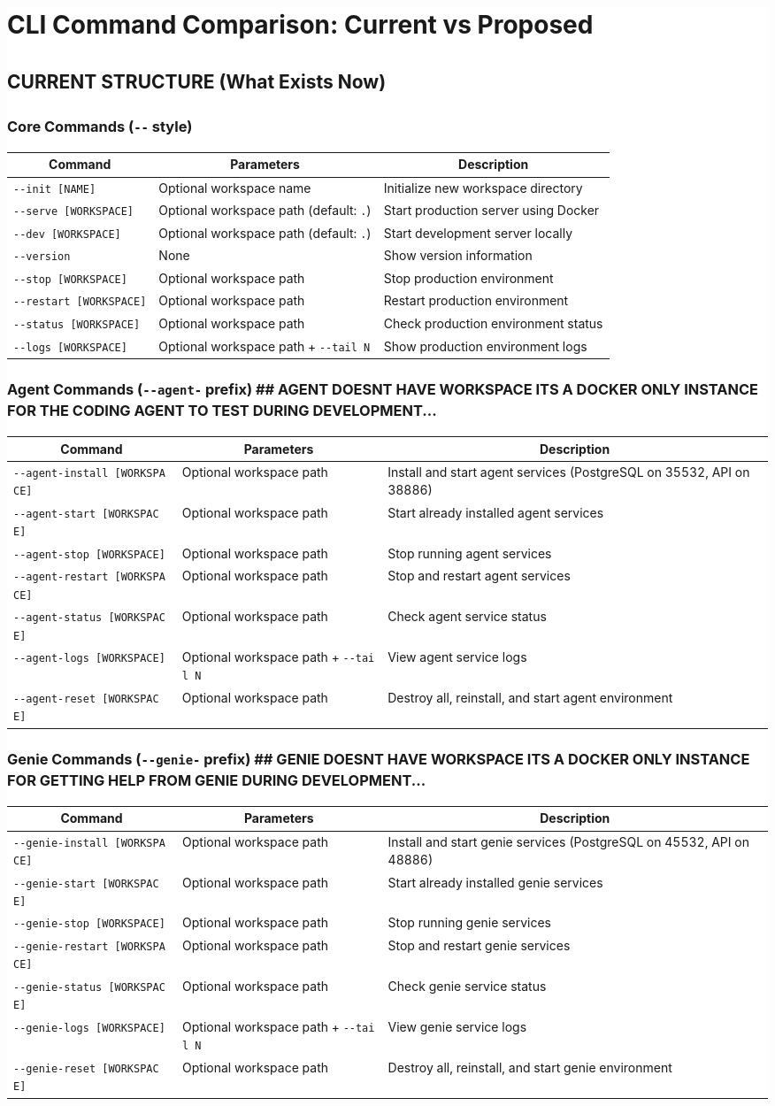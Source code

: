 # CLI Command Comparison: Current vs Proposed

## CURRENT STRUCTURE (What Exists Now)

### Core Commands (`--` style)
| Command | Parameters | Description |
|---------|------------|-------------|
| `--init [NAME]` | Optional workspace name | Initialize new workspace directory | ## OK, init without a name should initialize in the current . directory.
| `--serve [WORKSPACE]` | Optional workspace path (default: `.`) | Start production server using Docker | ## NO NEED FOR WORKSSPACE, SERVE ALREADY EXPECTES TO RUN THE CURRENT WORKSPACE.. 
| `--dev [WORKSPACE]` | Optional workspace path (default: `.`) | Start development server locally | ## NO NEED FOR WORKSSPACE,  ALREADY EXPECTES TO RUN THE CURRENT WORKSPACE.. 
| `--version` | None | Show version information | 
| `--stop [WORKSPACE]` | Optional workspace path | Stop production environment | ## NO NEED FOR WORKSSPACE,  ALREADY EXPECTES TO RUN THE CURRENT WORKSPACE.. 
| `--restart [WORKSPACE]` | Optional workspace path | Restart production environment | ## NO NEED FOR WORKSSPACE,  ALREADY EXPECTES TO RUN THE CURRENT WORKSPACE.. 
| `--status [WORKSPACE]` | Optional workspace path | Check production environment status | ## NO NEED FOR WORKSSPACE,  ALREADY EXPECTES TO RUN THE CURRENT WORKSPACE.. 
| `--logs [WORKSPACE]` | Optional workspace path + `--tail N` | Show production environment logs | ## NO NEED FOR WORKSSPACE, ALREADY EXPECTES TO RUN THE CURRENT WORKSPACE.. 

### Agent Commands (`--agent-` prefix) ## AGENT DOESNT HAVE WORKSPACE ITS A DOCKER  ONLY INSTANCE FOR THE  CODING AGENT TO TEST DURING  DEVELOPMENT...
| Command | Parameters | Description |
|---------|------------|-------------|
| `--agent-install [WORKSPACE]` | Optional workspace path | Install and start agent services (PostgreSQL on 35532, API on 38886) |
| `--agent-start [WORKSPACE]` | Optional workspace path | Start already installed agent services |
| `--agent-stop [WORKSPACE]` | Optional workspace path | Stop running agent services |
| `--agent-restart [WORKSPACE]` | Optional workspace path | Stop and restart agent services |
| `--agent-status [WORKSPACE]` | Optional workspace path | Check agent service status |
| `--agent-logs [WORKSPACE]` | Optional workspace path + `--tail N` | View agent service logs |
| `--agent-reset [WORKSPACE]` | Optional workspace path | Destroy all, reinstall, and start agent environment |

### Genie Commands (`--genie-` prefix) ## GENIE DOESNT HAVE WORKSPACE ITS A DOCKER  ONLY INSTANCE FOR GETTING HELP FROM GENIE DURING  DEVELOPMENT...
| Command | Parameters | Description |
|---------|------------|-------------|
| `--genie-install [WORKSPACE]` | Optional workspace path | Install and start genie services (PostgreSQL on 45532, API on 48886) |
| `--genie-start [WORKSPACE]` | Optional workspace path | Start already installed genie services |
| `--genie-stop [WORKSPACE]` | Optional workspace path | Stop running genie services |
| `--genie-restart [WORKSPACE]` | Optional workspace path | Stop and restart genie services |
| `--genie-status [WORKSPACE]` | Optional workspace path | Check genie service status |
| `--genie-logs [WORKSPACE]` | Optional workspace path + `--tail N` | View genie service logs |
| `--genie-reset [WORKSPACE]` | Optional workspace path | Destroy all, reinstall, and start genie environment |
